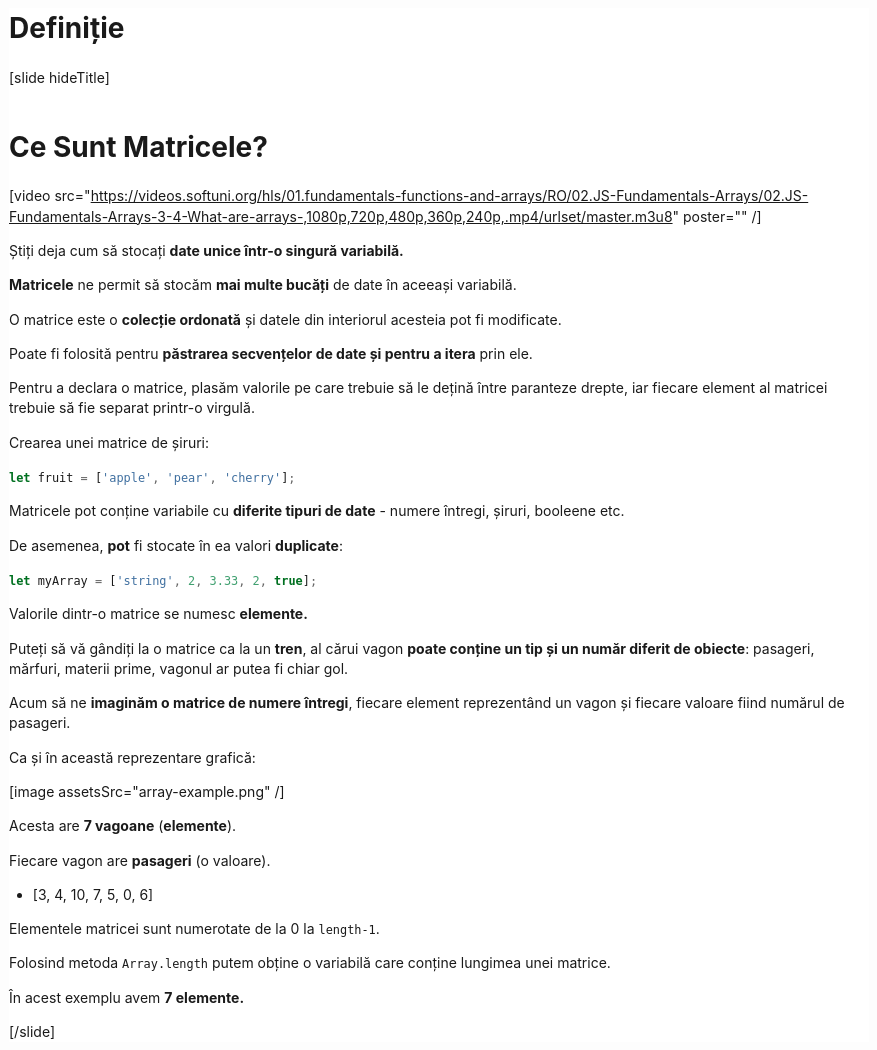 # Definiție

[slide hideTitle]
# Ce Sunt Matricele?

[video src="https://videos.softuni.org/hls/01.fundamentals-functions-and-arrays/RO/02.JS-Fundamentals-Arrays/02.JS-Fundamentals-Arrays-3-4-What-are-arrays-,1080p,720p,480p,360p,240p,.mp4/urlset/master.m3u8" poster="" /]

Știți deja cum să stocați **date unice într-o singură variabilă.**

**Matricele** ne permit să stocăm **mai multe bucăți** de date în aceeași variabilă.

O matrice este o **colecție ordonată** și datele din interiorul acesteia pot fi modificate.

Poate fi folosită pentru **păstrarea secvențelor de date și pentru a itera** prin ele.

Pentru a declara o matrice, plasăm valorile pe care trebuie să le dețină între paranteze drepte, iar fiecare element al matricei trebuie să fie separat printr-o virgulă.

Crearea unei matrice de șiruri:

```js
let fruit = ['apple', 'pear', 'cherry'];
```
Matricele pot conține variabile cu **diferite tipuri de date** - numere întregi, șiruri, booleene etc. 

De asemenea, **pot** fi stocate în ea valori **duplicate**: 

```js
let myArray = ['string', 2, 3.33, 2, true];
```

Valorile dintr-o matrice se numesc **elemente.**

Puteți să vă gândiți la o matrice ca la un **tren**, al cărui vagon **poate conține un tip și un număr diferit de obiecte**: pasageri, mărfuri, materii prime, vagonul ar putea fi chiar gol.

Acum să ne **imaginăm o matrice de numere întregi**, fiecare element reprezentând un vagon și fiecare valoare fiind numărul de pasageri.

Ca și în această reprezentare grafică:

[image assetsSrc="array-example.png" /]

Acesta are **7 vagoane** (**elemente**).

Fiecare vagon are **pasageri** (o valoare).

- [3, 4, 10, 7, 5, 0, 6]

Elementele matricei sunt numerotate de la 0 la `length-1`.

Folosind metoda `Array.length` putem obține o variabilă care conține lungimea unei matrice.

În acest exemplu avem **7 elemente.**

[/slide]
